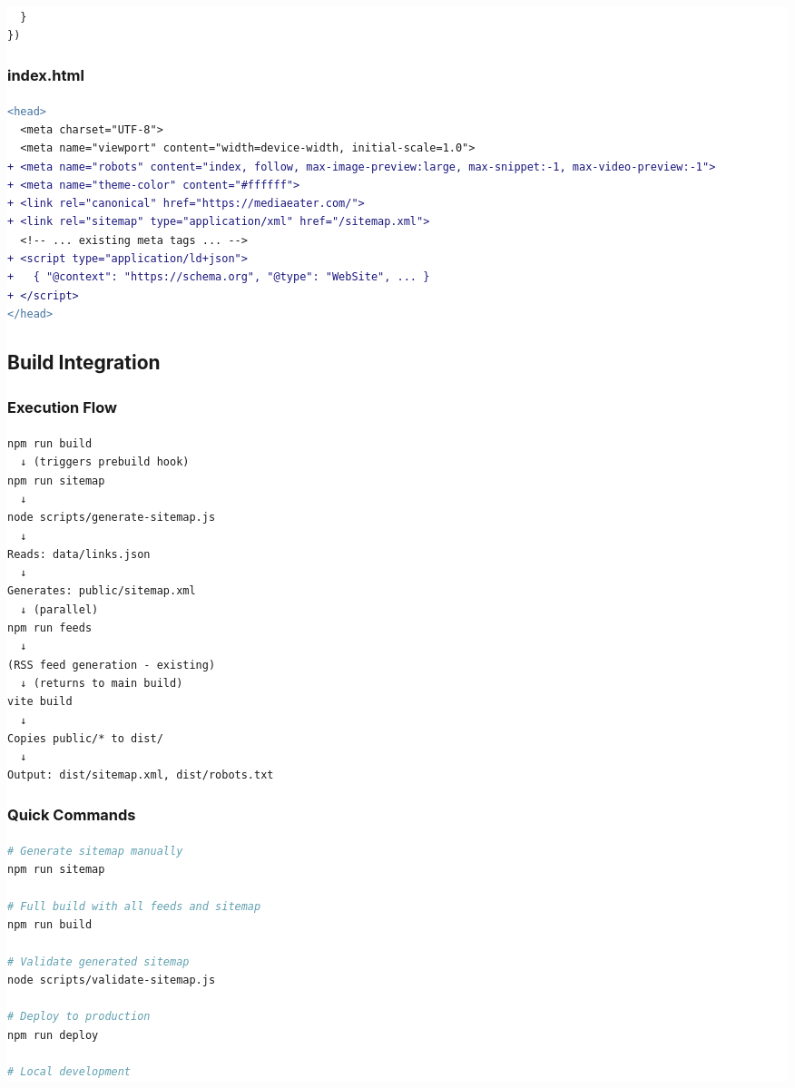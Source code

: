 ```diff
  }
})
```

### index.html
```diff
<head>
  <meta charset="UTF-8">
  <meta name="viewport" content="width=device-width, initial-scale=1.0">
+ <meta name="robots" content="index, follow, max-image-preview:large, max-snippet:-1, max-video-preview:-1">
+ <meta name="theme-color" content="#ffffff">
+ <link rel="canonical" href="https://mediaeater.com/">
+ <link rel="sitemap" type="application/xml" href="/sitemap.xml">
  <!-- ... existing meta tags ... -->
+ <script type="application/ld+json">
+   { "@context": "https://schema.org", "@type": "WebSite", ... }
+ </script>
</head>
```

## Build Integration

### Execution Flow

```
npm run build
  ↓ (triggers prebuild hook)
npm run sitemap
  ↓
node scripts/generate-sitemap.js
  ↓
Reads: data/links.json
  ↓
Generates: public/sitemap.xml
  ↓ (parallel)
npm run feeds
  ↓
(RSS feed generation - existing)
  ↓ (returns to main build)
vite build
  ↓
Copies public/* to dist/
  ↓
Output: dist/sitemap.xml, dist/robots.txt
```

### Quick Commands

```bash
# Generate sitemap manually
npm run sitemap

# Full build with all feeds and sitemap
npm run build

# Validate generated sitemap
node scripts/validate-sitemap.js

# Deploy to production
npm run deploy

# Local development
```